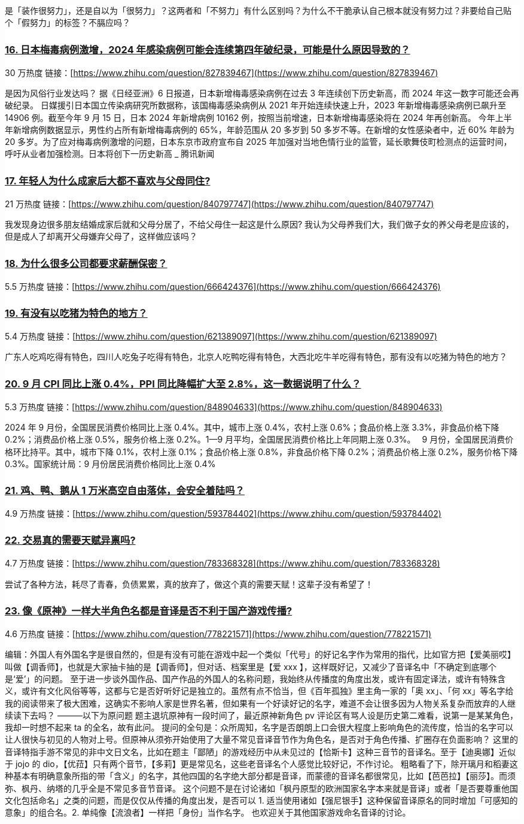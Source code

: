 是「装作很努力」，还是自以为「很努力」？这两者和「不努力」有什么区别吗？为什么不干脆承认自己根本就没有努力过？非要给自己贴个「假努力」的标签？不膈应吗？

### [16. 日本梅毒病例激增，2024 年感染病例可能会连续第四年破纪录，可能是什么原因导致的？](https://www.zhihu.com/question/827839467)
30 万热度 链接：[https://www.zhihu.com/question/827839467](https://www.zhihu.com/question/827839467)

是因为风俗行业发达吗？ 据《日经亚洲》6 日报道，日本新增梅毒感染病例在过去 3 年连续创下历史新高，而 2024 年这一数字可能还会再破纪录。 日媒援引日本国立传染病研究所数据称，该国梅毒感染病例从 2021 年开始连续快速上升，2023 年新增梅毒感染病例已飙升至 14906 例。截至今年 9 月 15 日，日本 2024 年新增病例 10162 例，按照当前增速，日本新增梅毒感染将在 2024 年再创新高。 今年上半年新增病例数据显示，男性约占所有新增梅毒病例的 65%，年龄范围从 20 多岁到 50 多岁不等。在新增的女性感染者中，近 60% 年龄为 20 多岁。为了应对梅毒病例激增的问题，日本东京市政府宣布自 2025 年加强对当地色情行业的监管，延长歌舞伎町检测点的运营时间，呼吁从业者加强检测。日本将创下一历史新高 _ 腾讯新闻

### [17. 年轻人为什么成家后大都不喜欢与父母同住?](https://www.zhihu.com/question/840797747)
21 万热度 链接：[https://www.zhihu.com/question/840797747](https://www.zhihu.com/question/840797747)

我发现身边很多朋友结婚成家后就和父母分居了，不给父母住一起这是什么原因? 我认为父母养我们大，我们做子女的养父母老是应该的，但是成人了却离开父母嫌弃父母了，这样做应该吗？

### [18. 为什么很多公司都要求薪酬保密？](https://www.zhihu.com/question/666424376)
5.5 万热度 链接：[https://www.zhihu.com/question/666424376](https://www.zhihu.com/question/666424376)



### [19. 有没有以吃猪为特色的地方？](https://www.zhihu.com/question/621389097)
5.4 万热度 链接：[https://www.zhihu.com/question/621389097](https://www.zhihu.com/question/621389097)

广东人吃鸡吃得有特色，四川人吃兔子吃得有特色，北京人吃鸭吃得有特色，大西北吃牛羊吃得有特色，那有没有以吃猪为特色的地方？

### [20. 9 月 CPI 同比上涨 0.4%，PPI 同比降幅扩大至 2.8%，这一数据说明了什么？](https://www.zhihu.com/question/848904633)
5.3 万热度 链接：[https://www.zhihu.com/question/848904633](https://www.zhihu.com/question/848904633)

2024 年 9 月份，全国居民消费价格同比上涨 0.4%。其中，城市上涨 0.4%，农村上涨 0.6%；食品价格上涨 3.3%，非食品价格下降 0.2%；消费品价格上涨 0.5%，服务价格上涨 0.2%。1­­—9 月平均，全国居民消费价格比上年同期上涨 0.3%。  9 月份，全国居民消费价格环比持平。其中，城市下降 0.1%，农村上涨 0.1%；食品价格上涨 0.8%，非食品价格下降 0.2%；消费品价格上涨 0.2%，服务价格下降 0.3%。国家统计局：9 月份居民消费价格同比上涨 0.4%

### [21. 鸡、鸭、鹅从 1 万米高空自由落体，会安全着陆吗？](https://www.zhihu.com/question/593784402)
4.9 万热度 链接：[https://www.zhihu.com/question/593784402](https://www.zhihu.com/question/593784402)



### [22. 交易真的需要天赋异禀吗?](https://www.zhihu.com/question/783368328)
4.7 万热度 链接：[https://www.zhihu.com/question/783368328](https://www.zhihu.com/question/783368328)

尝试了各种方法，耗尽了青春，负债累累，真的放弃了，做这个真的需要天赋！这辈子没有希望了！

### [23. 像《原神》一样大半角色名都是音译是否不利于国产游戏传播?](https://www.zhihu.com/question/778221571)
4.6 万热度 链接：[https://www.zhihu.com/question/778221571](https://www.zhihu.com/question/778221571)

编辑：外国人有外国名字是很自然的，但是有没有可能在游戏中起一个类似「代号」的好记名字作为常用的指代，比如官方把【爱美丽哎】叫做【调香师】，也就是大家抽卡抽的是【调香师】，但对话、档案里是【爱 xxx 】，这样既好记，又减少了音译名中「不确定到底哪个是‘爱’」的问题。 至于进一步谈外国作品、国产作品的外国人的名称问题，我始终从传播度的角度出发，或许有固定译法，或许有特殊含义，或许有文化风俗等等，这都与它是否好听好记是独立的。虽然有点不恰当，但《百年孤独》里主角一家的「奥 xx」、「何 xx」等名字给我的阅读带来了极大困难，这确实不影响人家是世界名著，但如果有一个好读好记的名字，难道不会让很多因为人物关系复杂而放弃的人继续读下去吗？ ———以下为原问题 题主退坑原神有一段时间了，最近原神新角色 pv 评论区有骂人设是历史第二难看，说第一是某某角色，我却一时想不起来 ta 的全名，故有此问。 提问的全句是：众所周知，名字是否朗朗上口会很大程度上影响角色的流传度，恰当的名字可以让人很快与初见的人物对上号。但原神从须弥开始使用了大量不常见音译音节作为角色名，是否对于角色传播、扩圈存在负面影响？ 这里的音译特指手游不常见的非中文日文名，比如在题主「鄙陋」的游戏经历中从未见过的【恰斯卡】这种三音节的音译名。至于【迪奥娜】近似于 jojo 的 dio，【优菈】只有两个音节，【多莉】更是常见名，这些老音译名个人感觉比较好记，不作讨论。 粗略看了下，除开璃月和稻妻这种基本有明确意象所指的带「含义」的名字，其他四国的名字绝大部分都是音译，而蒙德的音译名都很常见，比如【芭芭拉】【丽莎】。而须弥、枫丹、纳塔的几乎全是不常见多音节音译。 这个问题不是在讨论诸如「枫丹原型的欧洲国家名字本来就是音译」或者「是否要尊重他国文化包括命名」之类的问题，而是仅仅从传播的角度出发，是否可以 1. 适当使用诸如【强尼银手】这种保留音译原名的同时增加「可感知的意象」的组合名。2. 单纯像【流浪者】一样把「身份」当作名字。 也欢迎关于其他国家游戏命名音译的讨论。
